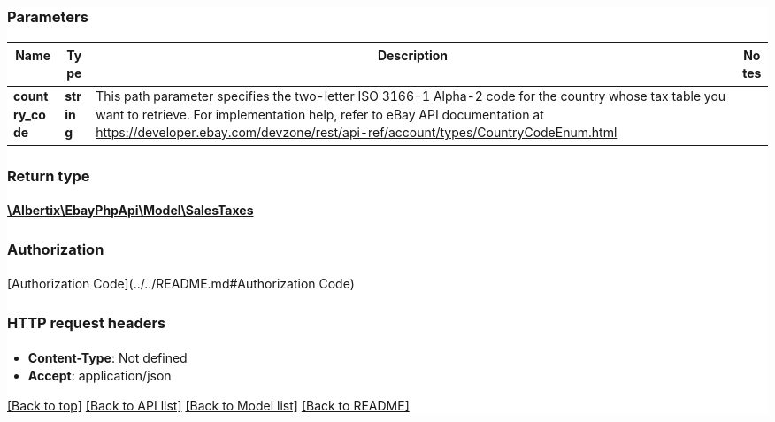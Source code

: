 ### Parameters

Name | Type | Description  | Notes
------------- | ------------- | ------------- | -------------
 **country_code** | **string**| This path parameter specifies the two-letter ISO 3166-1 Alpha-2 code for the country whose tax table you want to retrieve. For implementation help, refer to eBay API documentation at https://developer.ebay.com/devzone/rest/api-ref/account/types/CountryCodeEnum.html |

### Return type

[**\Albertix\EbayPhpApi\Model\SalesTaxes**](../Model/SalesTaxes.md)

### Authorization

[Authorization Code](../../README.md#Authorization Code)

### HTTP request headers

 - **Content-Type**: Not defined
 - **Accept**: application/json

[[Back to top]](#) [[Back to API list]](../../README.md#documentation-for-api-endpoints) [[Back to Model list]](../../README.md#documentation-for-models) [[Back to README]](../../README.md)

